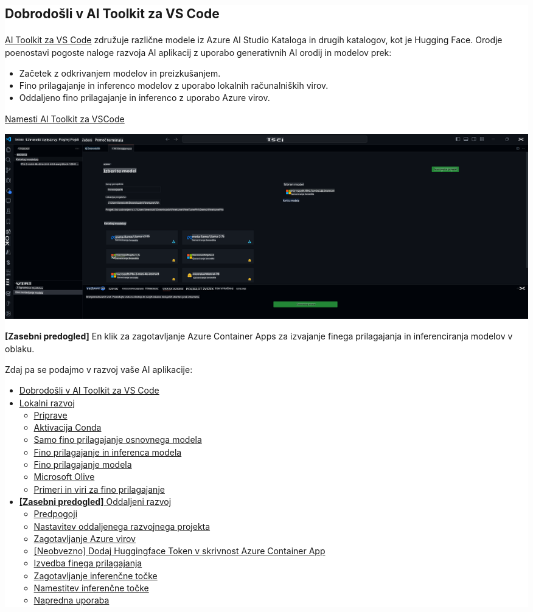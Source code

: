 ## Dobrodošli v AI Toolkit za VS Code

[AI Toolkit za VS Code](https://github.com/microsoft/vscode-ai-toolkit/tree/main) združuje različne modele iz Azure AI Studio Kataloga in drugih katalogov, kot je Hugging Face. Orodje poenostavi pogoste naloge razvoja AI aplikacij z uporabo generativnih AI orodij in modelov prek:
- Začetek z odkrivanjem modelov in preizkušanjem.
- Fino prilagajanje in inferenco modelov z uporabo lokalnih računalniških virov.
- Oddaljeno fino prilagajanje in inferenco z uporabo Azure virov.

[Namesti AI Toolkit za VSCode](https://marketplace.visualstudio.com/items?itemName=ms-windows-ai-studio.windows-ai-studio)

![AIToolkit FineTuning](../../../../translated_images/Aitoolkit.fc953930f4b4027110910d62005d87c6ac76941120d31139a2d9b0de2d4b64b8.sl.png)

**[Zasebni predogled]** En klik za zagotavljanje Azure Container Apps za izvajanje finega prilagajanja in inferenciranja modelov v oblaku.

Zdaj pa se podajmo v razvoj vaše AI aplikacije:

- [Dobrodošli v AI Toolkit za VS Code](../../../../md/03.FineTuning)
- [Lokalni razvoj](../../../../md/03.FineTuning)
  - [Priprave](../../../../md/03.FineTuning)
  - [Aktivacija Conda](../../../../md/03.FineTuning)
  - [Samo fino prilagajanje osnovnega modela](../../../../md/03.FineTuning)
  - [Fino prilagajanje in inferenca modela](../../../../md/03.FineTuning)
  - [Fino prilagajanje modela](../../../../md/03.FineTuning)
  - [Microsoft Olive](../../../../md/03.FineTuning)
  - [Primeri in viri za fino prilagajanje](../../../../md/03.FineTuning)
- [**\[Zasebni predogled\]** Oddaljeni razvoj](../../../../md/03.FineTuning)
  - [Predpogoji](../../../../md/03.FineTuning)
  - [Nastavitev oddaljenega razvojnega projekta](../../../../md/03.FineTuning)
  - [Zagotavljanje Azure virov](../../../../md/03.FineTuning)
  - [\[Neobvezno\] Dodaj Huggingface Token v skrivnost Azure Container App](../../../../md/03.FineTuning)
  - [Izvedba finega prilagajanja](../../../../md/03.FineTuning)
  - [Zagotavljanje inferenčne točke](../../../../md/03.FineTuning)
  - [Namestitev inferenčne točke](../../../../md/03.FineTuning)
  - [Napredna uporaba](../../../../md/03.FineTuning)
